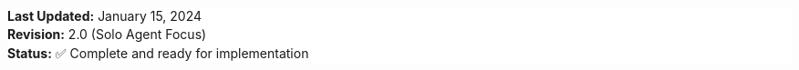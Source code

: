 
**Last Updated:** January 15, 2024  
**Revision:** 2.0 (Solo Agent Focus)  
**Status:** ✅ Complete and ready for implementation
